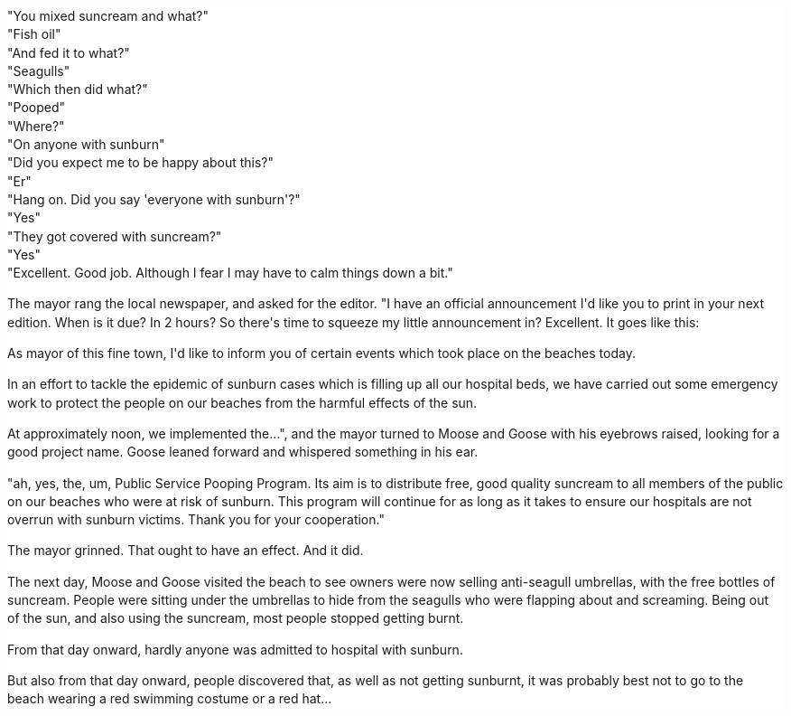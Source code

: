 "You mixed suncream and what?"  
"Fish oil"  
"And fed it to what?"  
"Seagulls"  
"Which then did what?"  
"Pooped"  
"Where?"  
"On anyone with sunburn"  
"Did you expect me to be happy about this?"  
"Er"  
"Hang on. Did you say 'everyone with sunburn'?"  
"Yes"  
"They got covered with suncream?"  
"Yes"  
"Excellent. Good job. Although I fear I may have to calm things down a bit."  

The mayor rang the local newspaper, and asked for the editor. "I have an official announcement I'd like you to print in your next edition. When is it due? In 2 hours? So there's time to squeeze my little announcement in? Excellent. It goes like this:

As mayor of this fine town, I'd like to inform you of certain events which took place on the beaches today.

In an effort to tackle the epidemic of sunburn cases which is filling up all our hospital beds, we have carried out some emergency work to protect the people on our beaches from the harmful effects of the sun.

At approximately noon, we implemented the…", and the mayor turned to Moose and Goose with his eyebrows raised, looking for a good project name. Goose leaned forward and whispered something in his ear.

"ah, yes, the, um, Public Service Pooping Program. Its aim is to distribute free, good quality suncream to all members of the public on our beaches who were at risk of sunburn. This program will continue for as long as it takes to ensure our hospitals are not overrun with sunburn victims. Thank you for your cooperation."

The mayor grinned. That ought to have an effect. And it did.

The next day, Moose and Goose visited the beach to see owners were now selling anti-seagull umbrellas, with the free bottles of suncream. People were sitting under the umbrellas to hide from the seagulls who were flapping about and screaming. Being out of the sun, and also using the suncream, most people stopped getting burnt.

From that day onward, hardly anyone was admitted to hospital with sunburn.

But also from that day onward, people discovered that, as well as not getting sunburnt, it was probably best not to go to the beach wearing a red swimming costume or a red hat…
